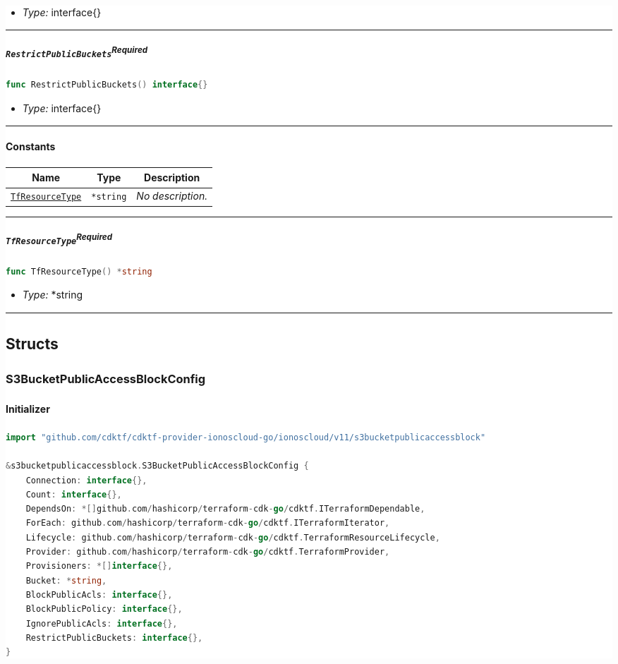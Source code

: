 - *Type:* interface{}

---

##### `RestrictPublicBuckets`<sup>Required</sup> <a name="RestrictPublicBuckets" id="@cdktf/provider-ionoscloud.s3BucketPublicAccessBlock.S3BucketPublicAccessBlock.property.restrictPublicBuckets"></a>

```go
func RestrictPublicBuckets() interface{}
```

- *Type:* interface{}

---

#### Constants <a name="Constants" id="Constants"></a>

| **Name** | **Type** | **Description** |
| --- | --- | --- |
| <code><a href="#@cdktf/provider-ionoscloud.s3BucketPublicAccessBlock.S3BucketPublicAccessBlock.property.tfResourceType">TfResourceType</a></code> | <code>*string</code> | *No description.* |

---

##### `TfResourceType`<sup>Required</sup> <a name="TfResourceType" id="@cdktf/provider-ionoscloud.s3BucketPublicAccessBlock.S3BucketPublicAccessBlock.property.tfResourceType"></a>

```go
func TfResourceType() *string
```

- *Type:* *string

---

## Structs <a name="Structs" id="Structs"></a>

### S3BucketPublicAccessBlockConfig <a name="S3BucketPublicAccessBlockConfig" id="@cdktf/provider-ionoscloud.s3BucketPublicAccessBlock.S3BucketPublicAccessBlockConfig"></a>

#### Initializer <a name="Initializer" id="@cdktf/provider-ionoscloud.s3BucketPublicAccessBlock.S3BucketPublicAccessBlockConfig.Initializer"></a>

```go
import "github.com/cdktf/cdktf-provider-ionoscloud-go/ionoscloud/v11/s3bucketpublicaccessblock"

&s3bucketpublicaccessblock.S3BucketPublicAccessBlockConfig {
	Connection: interface{},
	Count: interface{},
	DependsOn: *[]github.com/hashicorp/terraform-cdk-go/cdktf.ITerraformDependable,
	ForEach: github.com/hashicorp/terraform-cdk-go/cdktf.ITerraformIterator,
	Lifecycle: github.com/hashicorp/terraform-cdk-go/cdktf.TerraformResourceLifecycle,
	Provider: github.com/hashicorp/terraform-cdk-go/cdktf.TerraformProvider,
	Provisioners: *[]interface{},
	Bucket: *string,
	BlockPublicAcls: interface{},
	BlockPublicPolicy: interface{},
	IgnorePublicAcls: interface{},
	RestrictPublicBuckets: interface{},
}
```
